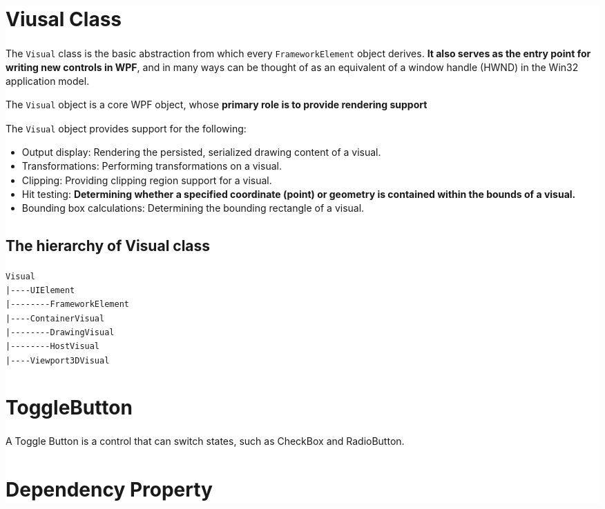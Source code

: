 # Viusal Class

The `Visual` class is the basic abstraction from which every `FrameworkElement` object derives. **It also serves as the entry point for writing new controls in WPF**, and in many ways can be thought of as an equivalent of a window handle (HWND) in the Win32 application model.

The `Visual` object is a core WPF object, whose **primary role is to provide rendering support**

The `Visual` object provides support for the following:

- Output display: Rendering the persisted, serialized drawing content of a visual.
- Transformations: Performing transformations on a visual.
- Clipping: Providing clipping region support for a visual.
- Hit testing: **Determining whether a specified coordinate (point) or geometry is contained within the bounds of a visual.**
- Bounding box calculations: Determining the bounding rectangle of a visual.

## The hierarchy of Visual class

```text
Visual
|----UIElement
|--------FrameworkElement
|----ContainerVisual
|--------DrawingVisual
|--------HostVisual
|----Viewport3DVisual
```

# ToggleButton

A Toggle Button is a control that can switch states, such as CheckBox and RadioButton.

# Dependency Property
